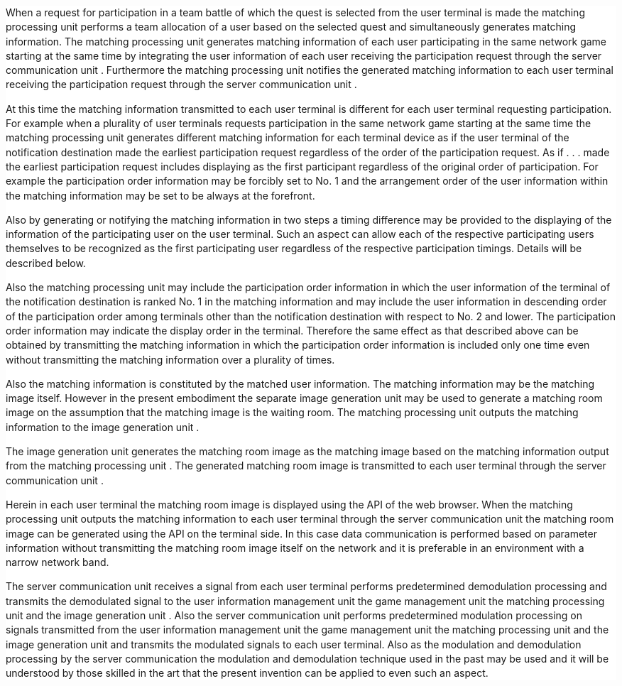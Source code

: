 When a request for participation in a team battle of which the quest is selected from the user terminal is made the matching processing unit performs a team allocation of a user based on the selected quest and simultaneously generates matching information. The matching processing unit generates matching information of each user participating in the same network game starting at the same time by integrating the user information of each user receiving the participation request through the server communication unit . Furthermore the matching processing unit notifies the generated matching information to each user terminal receiving the participation request through the server communication unit .

At this time the matching information transmitted to each user terminal is different for each user terminal requesting participation. For example when a plurality of user terminals requests participation in the same network game starting at the same time the matching processing unit generates different matching information for each terminal device as if the user terminal of the notification destination made the earliest participation request regardless of the order of the participation request. As if . . . made the earliest participation request includes displaying as the first participant regardless of the original order of participation. For example the participation order information may be forcibly set to No. 1 and the arrangement order of the user information within the matching information may be set to be always at the forefront.

Also by generating or notifying the matching information in two steps a timing difference may be provided to the displaying of the information of the participating user on the user terminal. Such an aspect can allow each of the respective participating users themselves to be recognized as the first participating user regardless of the respective participation timings. Details will be described below.

Also the matching processing unit may include the participation order information in which the user information of the terminal of the notification destination is ranked No. 1 in the matching information and may include the user information in descending order of the participation order among terminals other than the notification destination with respect to No. 2 and lower. The participation order information may indicate the display order in the terminal. Therefore the same effect as that described above can be obtained by transmitting the matching information in which the participation order information is included only one time even without transmitting the matching information over a plurality of times.

Also the matching information is constituted by the matched user information. The matching information may be the matching image itself. However in the present embodiment the separate image generation unit may be used to generate a matching room image on the assumption that the matching image is the waiting room. The matching processing unit outputs the matching information to the image generation unit .

The image generation unit generates the matching room image as the matching image based on the matching information output from the matching processing unit . The generated matching room image is transmitted to each user terminal through the server communication unit .

Herein in each user terminal the matching room image is displayed using the API of the web browser. When the matching processing unit outputs the matching information to each user terminal through the server communication unit the matching room image can be generated using the API on the terminal side. In this case data communication is performed based on parameter information without transmitting the matching room image itself on the network and it is preferable in an environment with a narrow network band.

The server communication unit receives a signal from each user terminal performs predetermined demodulation processing and transmits the demodulated signal to the user information management unit the game management unit the matching processing unit and the image generation unit . Also the server communication unit performs predetermined modulation processing on signals transmitted from the user information management unit the game management unit the matching processing unit and the image generation unit and transmits the modulated signals to each user terminal. Also as the modulation and demodulation processing by the server communication the modulation and demodulation technique used in the past may be used and it will be understood by those skilled in the art that the present invention can be applied to even such an aspect.
